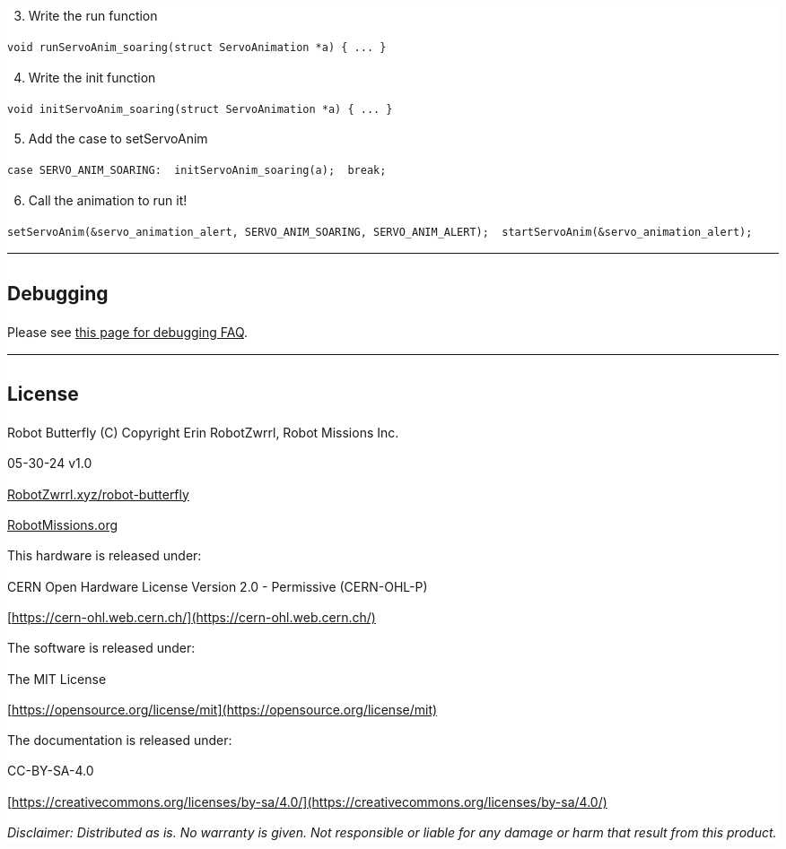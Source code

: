 3. Write the run function

`void runServoAnim_soaring(struct ServoAnimation *a) { ... }`

4. Write the init function

`void initServoAnim_soaring(struct ServoAnimation *a) { ... }`

5. Add the case to setServoAnim

`case SERVO_ANIM_SOARING: 
initServoAnim_soaring(a); 
break;`

6. Call the animation to run it!

`setServoAnim(&servo_animation_alert, SERVO_ANIM_SOARING, SERVO_ANIM_ALERT); 
startServoAnim(&servo_animation_alert);`


---

## Debugging

Please see [this page for debugging FAQ](https://robotzwrrl.xyz/robot-butterfly/instructions/debugging.php).


---


## License

Robot Butterfly (C) Copyright Erin RobotZwrrl, Robot Missions Inc.

05-30-24 v1.0

[RobotZwrrl.xyz/robot-butterfly](http://RobotZwrrl.xyz/robot-butterfly)

[RobotMissions.org](https://RobotMissions.org)


This hardware is released under:

CERN Open Hardware License Version 2.0 - Permissive (CERN-OHL-P)

[https://cern-ohl.web.cern.ch/](https://cern-ohl.web.cern.ch/)


The software is released under:

The MIT License

[https://opensource.org/license/mit](https://opensource.org/license/mit)


The documentation is released under:

CC-BY-SA-4.0

[https://creativecommons.org/licenses/by-sa/4.0/](https://creativecommons.org/licenses/by-sa/4.0/)


_Disclaimer: Distributed as is. No warranty is given. Not responsible or liable for any damage or harm that result from this product._
